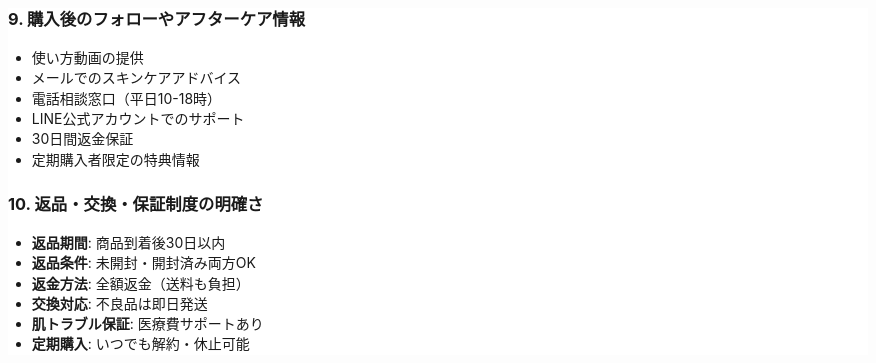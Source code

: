 ### 9. 購入後のフォローやアフターケア情報
- 使い方動画の提供
- メールでのスキンケアアドバイス
- 電話相談窓口（平日10-18時）
- LINE公式アカウントでのサポート
- 30日間返金保証
- 定期購入者限定の特典情報

### 10. 返品・交換・保証制度の明確さ
- **返品期間**: 商品到着後30日以内
- **返品条件**: 未開封・開封済み両方OK
- **返金方法**: 全額返金（送料も負担）
- **交換対応**: 不良品は即日発送
- **肌トラブル保証**: 医療費サポートあり
- **定期購入**: いつでも解約・休止可能
